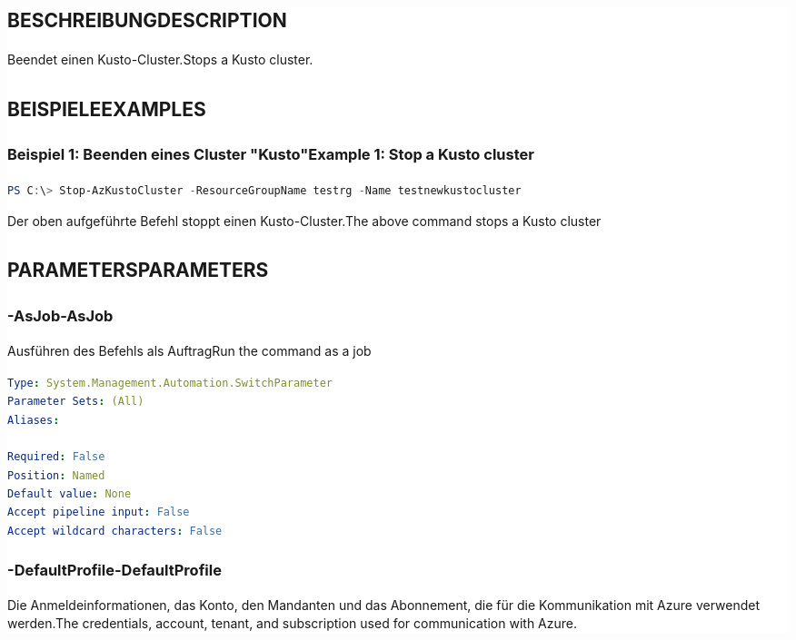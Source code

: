 ## <span data-ttu-id="bd66f-107">BESCHREIBUNG</span><span class="sxs-lookup"><span data-stu-id="bd66f-107">DESCRIPTION</span></span>
<span data-ttu-id="bd66f-108">Beendet einen Kusto-Cluster.</span><span class="sxs-lookup"><span data-stu-id="bd66f-108">Stops a Kusto cluster.</span></span>

## <span data-ttu-id="bd66f-109">BEISPIELE</span><span class="sxs-lookup"><span data-stu-id="bd66f-109">EXAMPLES</span></span>

### <span data-ttu-id="bd66f-110">Beispiel 1: Beenden eines Cluster "Kusto"</span><span class="sxs-lookup"><span data-stu-id="bd66f-110">Example 1: Stop a Kusto cluster</span></span>
```powershell
PS C:\> Stop-AzKustoCluster -ResourceGroupName testrg -Name testnewkustocluster
```

<span data-ttu-id="bd66f-111">Der oben aufgeführte Befehl stoppt einen Kusto-Cluster.</span><span class="sxs-lookup"><span data-stu-id="bd66f-111">The above command stops a Kusto cluster</span></span>

## <span data-ttu-id="bd66f-112">PARAMETERS</span><span class="sxs-lookup"><span data-stu-id="bd66f-112">PARAMETERS</span></span>

### <span data-ttu-id="bd66f-113">-AsJob</span><span class="sxs-lookup"><span data-stu-id="bd66f-113">-AsJob</span></span>
<span data-ttu-id="bd66f-114">Ausführen des Befehls als Auftrag</span><span class="sxs-lookup"><span data-stu-id="bd66f-114">Run the command as a job</span></span>

```yaml
Type: System.Management.Automation.SwitchParameter
Parameter Sets: (All)
Aliases:

Required: False
Position: Named
Default value: None
Accept pipeline input: False
Accept wildcard characters: False
```

### <span data-ttu-id="bd66f-115">-DefaultProfile</span><span class="sxs-lookup"><span data-stu-id="bd66f-115">-DefaultProfile</span></span>
<span data-ttu-id="bd66f-116">Die Anmeldeinformationen, das Konto, den Mandanten und das Abonnement, die für die Kommunikation mit Azure verwendet werden.</span><span class="sxs-lookup"><span data-stu-id="bd66f-116">The credentials, account, tenant, and subscription used for communication with Azure.</span></span>
